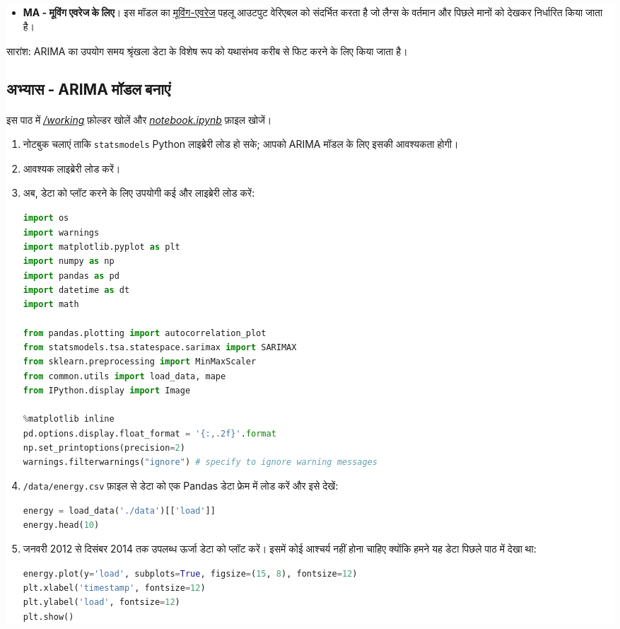 - **MA - मूविंग एवरेज के लिए**। इस मॉडल का [मूविंग-एवरेज](https://wikipedia.org/wiki/Moving-average_model) पहलू आउटपुट वेरिएबल को संदर्भित करता है जो लैग्स के वर्तमान और पिछले मानों को देखकर निर्धारित किया जाता है।

सारांश: ARIMA का उपयोग समय श्रृंखला डेटा के विशेष रूप को यथासंभव करीब से फिट करने के लिए किया जाता है।

## अभ्यास - ARIMA मॉडल बनाएं

इस पाठ में [_/working_](https://github.com/microsoft/ML-For-Beginners/tree/main/7-TimeSeries/2-ARIMA/working) फ़ोल्डर खोलें और [_notebook.ipynb_](https://github.com/microsoft/ML-For-Beginners/blob/main/7-TimeSeries/2-ARIMA/working/notebook.ipynb) फ़ाइल खोजें।

1. नोटबुक चलाएं ताकि `statsmodels` Python लाइब्रेरी लोड हो सके; आपको ARIMA मॉडल के लिए इसकी आवश्यकता होगी।

1. आवश्यक लाइब्रेरी लोड करें।

1. अब, डेटा को प्लॉट करने के लिए उपयोगी कई और लाइब्रेरी लोड करें:

    ```python
    import os
    import warnings
    import matplotlib.pyplot as plt
    import numpy as np
    import pandas as pd
    import datetime as dt
    import math

    from pandas.plotting import autocorrelation_plot
    from statsmodels.tsa.statespace.sarimax import SARIMAX
    from sklearn.preprocessing import MinMaxScaler
    from common.utils import load_data, mape
    from IPython.display import Image

    %matplotlib inline
    pd.options.display.float_format = '{:,.2f}'.format
    np.set_printoptions(precision=2)
    warnings.filterwarnings("ignore") # specify to ignore warning messages
    ```

1. `/data/energy.csv` फ़ाइल से डेटा को एक Pandas डेटा फ्रेम में लोड करें और इसे देखें:

    ```python
    energy = load_data('./data')[['load']]
    energy.head(10)
    ```

1. जनवरी 2012 से दिसंबर 2014 तक उपलब्ध ऊर्जा डेटा को प्लॉट करें। इसमें कोई आश्चर्य नहीं होना चाहिए क्योंकि हमने यह डेटा पिछले पाठ में देखा था:

    ```python
    energy.plot(y='load', subplots=True, figsize=(15, 8), fontsize=12)
    plt.xlabel('timestamp', fontsize=12)
    plt.ylabel('load', fontsize=12)
    plt.show()
    ```

